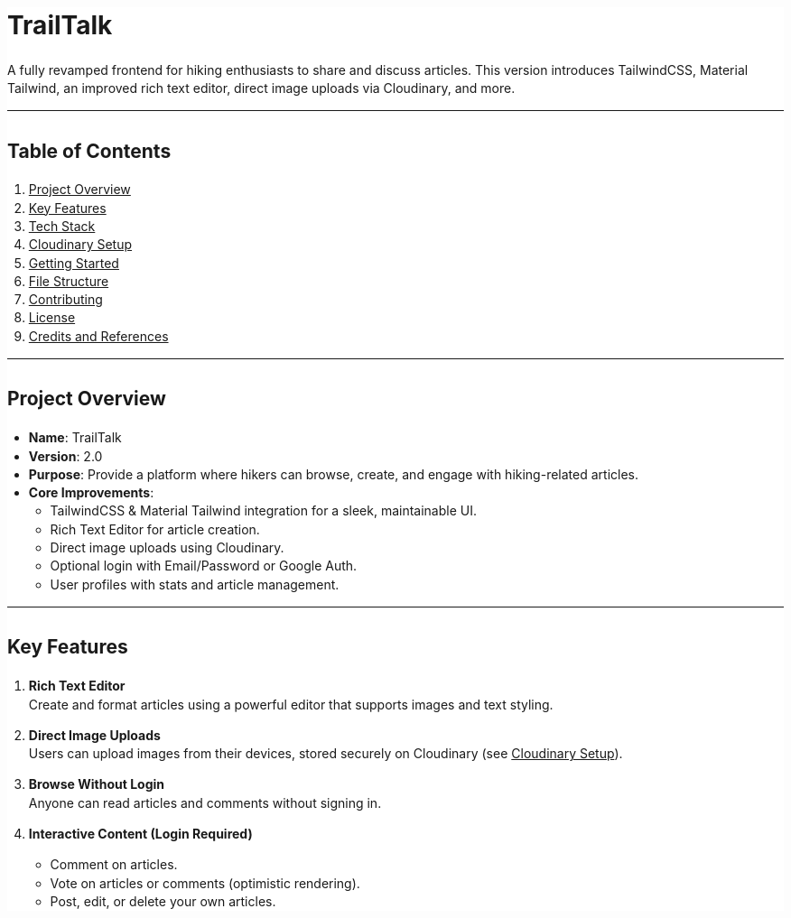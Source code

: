 # **TrailTalk**

A fully revamped frontend for hiking enthusiasts to share and discuss articles. This version introduces TailwindCSS, Material Tailwind, an improved rich text editor, direct image uploads via Cloudinary, and more.

---

## **Table of Contents**  
1. [Project Overview](#project-overview)  
2. [Key Features](#key-features)  
3. [Tech Stack](#tech-stack)  
4. [Cloudinary Setup](#cloudinary-setup)  
5. [Getting Started](#getting-started)  
6. [File Structure](#file-structure)  
7. [Contributing](#contributing)  
8. [License](#license)  
9. [Credits and References](#credits-and-references)

---

## **Project Overview**

- **Name**: TrailTalk
- **Version**: 2.0
- **Purpose**: Provide a platform where hikers can browse, create, and engage with hiking-related articles.  
- **Core Improvements**:  
  - TailwindCSS & Material Tailwind integration for a sleek, maintainable UI.  
  - Rich Text Editor for article creation.  
  - Direct image uploads using Cloudinary.  
  - Optional login with Email/Password or Google Auth.  
  - User profiles with stats and article management.  

---

## **Key Features**

1. **Rich Text Editor**  
   Create and format articles using a powerful editor that supports images and text styling.

2. **Direct Image Uploads**  
   Users can upload images from their devices, stored securely on Cloudinary (see [Cloudinary Setup](#cloudinary-setup)).

3. **Browse Without Login**  
   Anyone can read articles and comments without signing in.

4. **Interactive Content (Login Required)**  
   - Comment on articles.  
   - Vote on articles or comments (optimistic rendering).  
   - Post, edit, or delete your own articles.  
